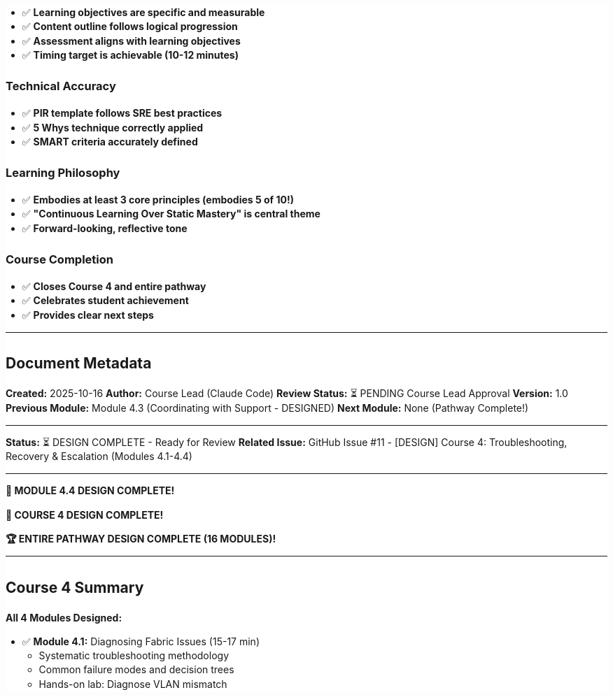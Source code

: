 - ✅ **Learning objectives are specific and measurable**
- ✅ **Content outline follows logical progression**
- ✅ **Assessment aligns with learning objectives**
- ✅ **Timing target is achievable (10-12 minutes)**

### Technical Accuracy

- ✅ **PIR template follows SRE best practices**
- ✅ **5 Whys technique correctly applied**
- ✅ **SMART criteria accurately defined**

### Learning Philosophy

- ✅ **Embodies at least 3 core principles (embodies 5 of 10!)**
- ✅ **"Continuous Learning Over Static Mastery" is central theme**
- ✅ **Forward-looking, reflective tone**

### Course Completion

- ✅ **Closes Course 4 and entire pathway**
- ✅ **Celebrates student achievement**
- ✅ **Provides clear next steps**

---

## Document Metadata

**Created:** 2025-10-16
**Author:** Course Lead (Claude Code)
**Review Status:** ⏳ PENDING Course Lead Approval
**Version:** 1.0
**Previous Module:** Module 4.3 (Coordinating with Support - DESIGNED)
**Next Module:** None (Pathway Complete!)

---

**Status:** ⏳ DESIGN COMPLETE - Ready for Review
**Related Issue:** GitHub Issue #11 - [DESIGN] Course 4: Troubleshooting, Recovery & Escalation (Modules 4.1-4.4)

---

**🎉 MODULE 4.4 DESIGN COMPLETE!**

**🎊 COURSE 4 DESIGN COMPLETE!**

**🏆 ENTIRE PATHWAY DESIGN COMPLETE (16 MODULES)!**

---

## Course 4 Summary

**All 4 Modules Designed:**

- ✅ **Module 4.1:** Diagnosing Fabric Issues (15-17 min)
  - Systematic troubleshooting methodology
  - Common failure modes and decision trees
  - Hands-on lab: Diagnose VLAN mismatch
